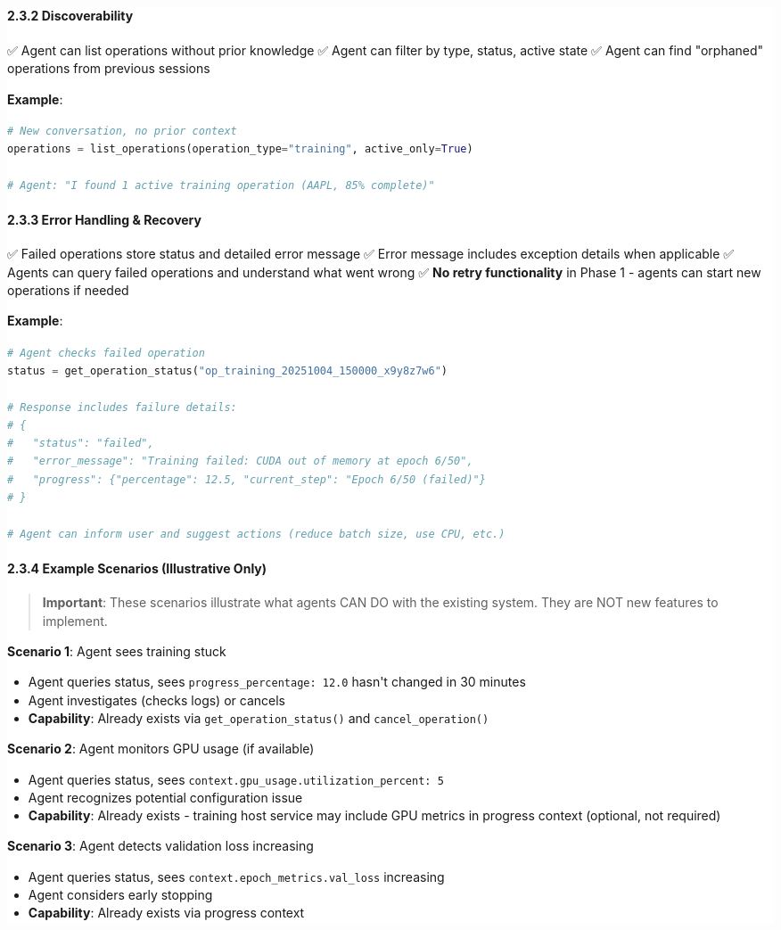 #### **2.3.2 Discoverability**
✅ Agent can list operations without prior knowledge
✅ Agent can filter by type, status, active state
✅ Agent can find "orphaned" operations from previous sessions

**Example**:
```python
# New conversation, no prior context
operations = list_operations(operation_type="training", active_only=True)

# Agent: "I found 1 active training operation (AAPL, 85% complete)"
```

#### **2.3.3 Error Handling & Recovery**
✅ Failed operations store status and detailed error message
✅ Error message includes exception details when applicable
✅ Agents can query failed operations and understand what went wrong
✅ **No retry functionality** in Phase 1 - agents can start new operations if needed

**Example**:
```python
# Agent checks failed operation
status = get_operation_status("op_training_20251004_150000_x9y8z7w6")

# Response includes failure details:
# {
#   "status": "failed",
#   "error_message": "Training failed: CUDA out of memory at epoch 6/50",
#   "progress": {"percentage": 12.5, "current_step": "Epoch 6/50 (failed)"}
# }

# Agent can inform user and suggest actions (reduce batch size, use CPU, etc.)
```

#### **2.3.4 Example Scenarios (Illustrative Only)**

> **Important**: These scenarios illustrate what agents CAN DO with the existing system. They are NOT new features to implement.

**Scenario 1**: Agent sees training stuck
- Agent queries status, sees `progress_percentage: 12.0` hasn't changed in 30 minutes
- Agent investigates (checks logs) or cancels
- **Capability**: Already exists via `get_operation_status()` and `cancel_operation()`

**Scenario 2**: Agent monitors GPU usage (if available)
- Agent queries status, sees `context.gpu_usage.utilization_percent: 5`
- Agent recognizes potential configuration issue
- **Capability**: Already exists - training host service may include GPU metrics in progress context (optional, not required)

**Scenario 3**: Agent detects validation loss increasing
- Agent queries status, sees `context.epoch_metrics.val_loss` increasing
- Agent considers early stopping
- **Capability**: Already exists via progress context
